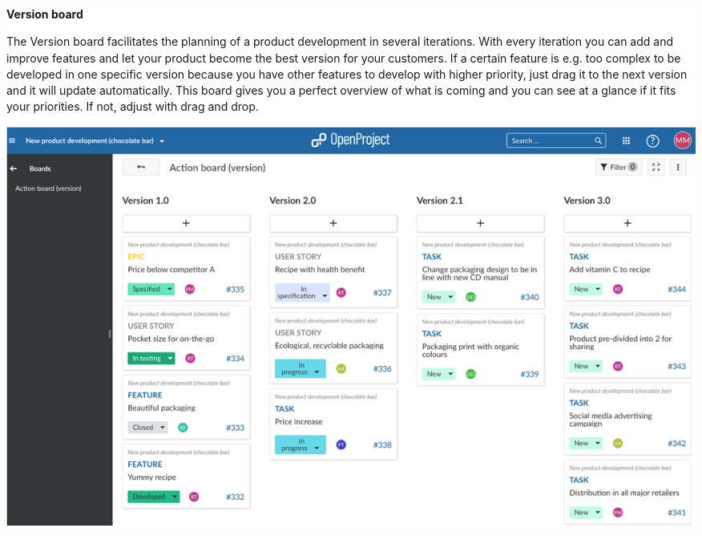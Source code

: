 **Version board**

The Version board facilitates the planning of a product development in several iterations. With every iteration you can add and improve features and let your product become the best version for your customers. If a certain feature is e.g. too complex to be developed in one specific version because you have other features to develop with higher priority, just drag it to the next version and it will update automatically. This board gives you a perfect overview of what is coming and you can see at a glance if it fits your priorities. If not, adjust with drag and drop.

![action-board-version-docs](action-board-version-docs.png)
